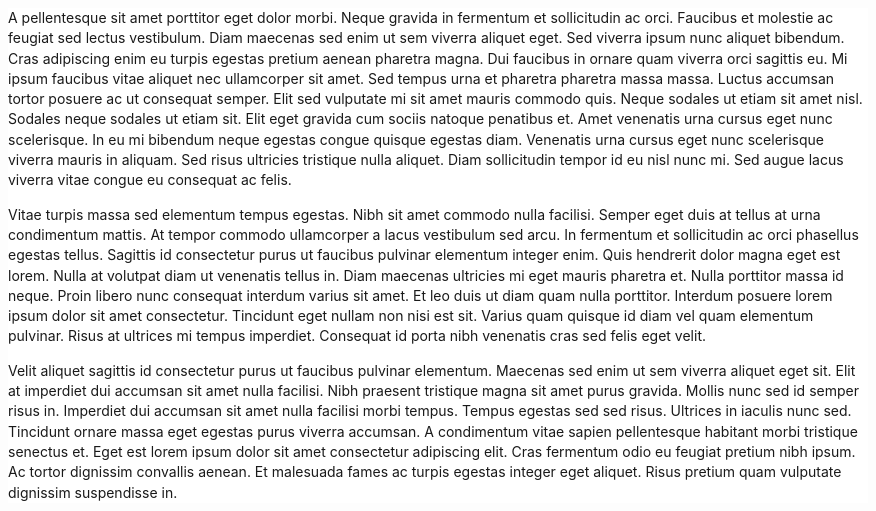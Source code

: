 A pellentesque sit amet porttitor eget dolor morbi.
Neque gravida in fermentum et sollicitudin ac orci.
Faucibus et molestie ac feugiat sed lectus vestibulum.
Diam maecenas sed enim ut sem viverra aliquet eget.
Sed viverra ipsum nunc aliquet bibendum.
Cras adipiscing enim eu turpis egestas pretium aenean pharetra magna.
Dui faucibus in ornare quam viverra orci sagittis eu.
Mi ipsum faucibus vitae aliquet nec ullamcorper sit amet.
Sed tempus urna et pharetra pharetra massa massa.
Luctus accumsan tortor posuere ac ut consequat semper.
Elit sed vulputate mi sit amet mauris commodo quis.
Neque sodales ut etiam sit amet nisl.
Sodales neque sodales ut etiam sit.
Elit eget gravida cum sociis natoque penatibus et.
Amet venenatis urna cursus eget nunc scelerisque.
In eu mi bibendum neque egestas congue quisque egestas diam.
Venenatis urna cursus eget nunc scelerisque viverra mauris in aliquam.
Sed risus ultricies tristique nulla aliquet.
Diam sollicitudin tempor id eu nisl nunc mi.
Sed augue lacus viverra vitae congue eu consequat ac felis.

Vitae turpis massa sed elementum tempus egestas.
Nibh sit amet commodo nulla facilisi.
Semper eget duis at tellus at urna condimentum mattis.
At tempor commodo ullamcorper a lacus vestibulum sed arcu.
In fermentum et sollicitudin ac orci phasellus egestas tellus.
Sagittis id consectetur purus ut faucibus pulvinar elementum integer enim.
Quis hendrerit dolor magna eget est lorem.
Nulla at volutpat diam ut venenatis tellus in.
Diam maecenas ultricies mi eget mauris pharetra et.
Nulla porttitor massa id neque.
Proin libero nunc consequat interdum varius sit amet.
Et leo duis ut diam quam nulla porttitor.
Interdum posuere lorem ipsum dolor sit amet consectetur.
Tincidunt eget nullam non nisi est sit.
Varius quam quisque id diam vel quam elementum pulvinar.
Risus at ultrices mi tempus imperdiet.
Consequat id porta nibh venenatis cras sed felis eget velit.

Velit aliquet sagittis id consectetur purus ut faucibus pulvinar elementum.
Maecenas sed enim ut sem viverra aliquet eget sit.
Elit at imperdiet dui accumsan sit amet nulla facilisi.
Nibh praesent tristique magna sit amet purus gravida.
Mollis nunc sed id semper risus in.
Imperdiet dui accumsan sit amet nulla facilisi morbi tempus.
Tempus egestas sed sed risus.
Ultrices in iaculis nunc sed.
Tincidunt ornare massa eget egestas purus viverra accumsan.
A condimentum vitae sapien pellentesque habitant morbi tristique senectus et.
Eget est lorem ipsum dolor sit amet consectetur adipiscing elit.
Cras fermentum odio eu feugiat pretium nibh ipsum.
Ac tortor dignissim convallis aenean.
Et malesuada fames ac turpis egestas integer eget aliquet.
Risus pretium quam vulputate dignissim suspendisse in.
